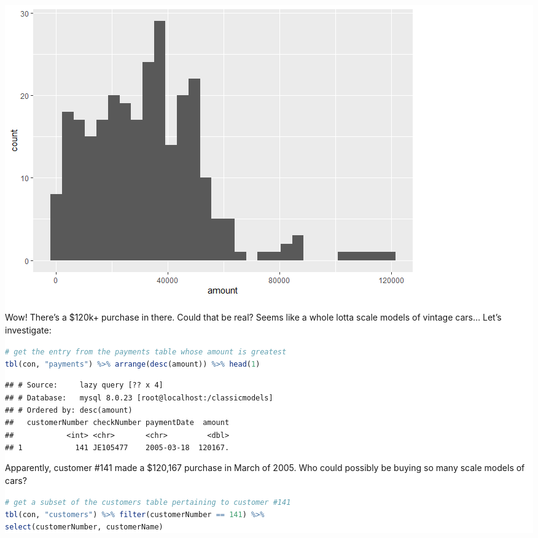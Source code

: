 ![](/images/unnamed-chunk-5-1.png)

Wow! There’s a $120k+ purchase in there. Could that be real? Seems like
a whole lotta scale models of vintage cars… Let’s investigate:

``` r
# get the entry from the payments table whose amount is greatest
tbl(con, "payments") %>% arrange(desc(amount)) %>% head(1)
```

    ## # Source:     lazy query [?? x 4]
    ## # Database:   mysql 8.0.23 [root@localhost:/classicmodels]
    ## # Ordered by: desc(amount)
    ##   customerNumber checkNumber paymentDate  amount
    ##            <int> <chr>       <chr>         <dbl>
    ## 1            141 JE105477    2005-03-18  120167.

Apparently, customer \#141 made a $120,167 purchase in March of 2005.
Who could possibly be buying so many scale models of cars?

``` r
# get a subset of the customers table pertaining to customer #141  
tbl(con, "customers") %>% filter(customerNumber == 141) %>%
select(customerNumber, customerName)
```
